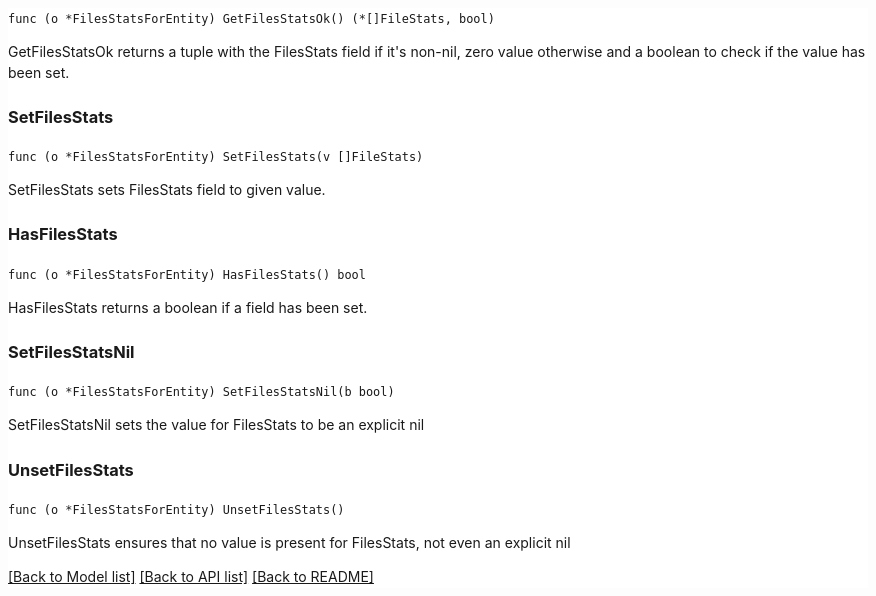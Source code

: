 `func (o *FilesStatsForEntity) GetFilesStatsOk() (*[]FileStats, bool)`

GetFilesStatsOk returns a tuple with the FilesStats field if it's non-nil, zero value otherwise
and a boolean to check if the value has been set.

### SetFilesStats

`func (o *FilesStatsForEntity) SetFilesStats(v []FileStats)`

SetFilesStats sets FilesStats field to given value.

### HasFilesStats

`func (o *FilesStatsForEntity) HasFilesStats() bool`

HasFilesStats returns a boolean if a field has been set.

### SetFilesStatsNil

`func (o *FilesStatsForEntity) SetFilesStatsNil(b bool)`

 SetFilesStatsNil sets the value for FilesStats to be an explicit nil

### UnsetFilesStats
`func (o *FilesStatsForEntity) UnsetFilesStats()`

UnsetFilesStats ensures that no value is present for FilesStats, not even an explicit nil

[[Back to Model list]](../README.md#documentation-for-models) [[Back to API list]](../README.md#documentation-for-api-endpoints) [[Back to README]](../README.md)


